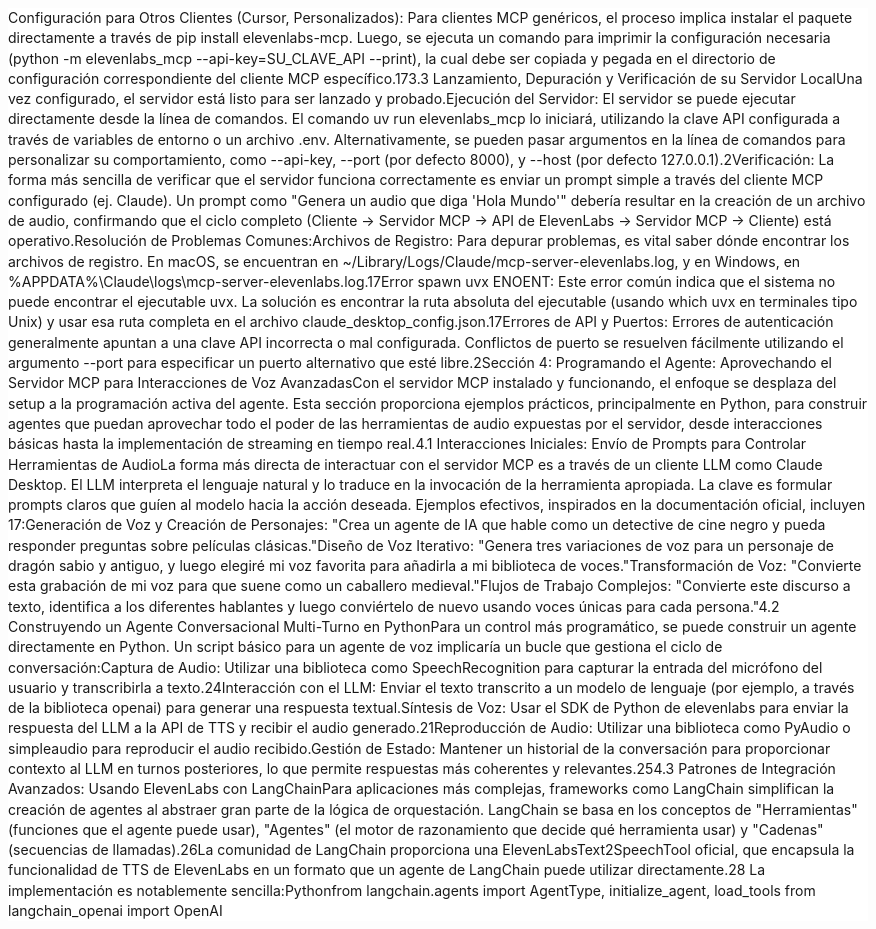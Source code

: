 Configuración para Otros Clientes (Cursor, Personalizados): Para clientes MCP genéricos, el proceso implica instalar el paquete directamente a través de pip install elevenlabs-mcp. Luego, se ejecuta un comando para imprimir la configuración necesaria (python -m elevenlabs_mcp --api-key=SU_CLAVE_API --print), la cual debe ser copiada y pegada en el directorio de configuración correspondiente del cliente MCP específico.173.3 Lanzamiento, Depuración y Verificación de su Servidor LocalUna vez configurado, el servidor está listo para ser lanzado y probado.Ejecución del Servidor: El servidor se puede ejecutar directamente desde la línea de comandos. El comando uv run elevenlabs_mcp lo iniciará, utilizando la clave API configurada a través de variables de entorno o un archivo .env. Alternativamente, se pueden pasar argumentos en la línea de comandos para personalizar su comportamiento, como --api-key, --port (por defecto 8000), y --host (por defecto 127.0.0.1).2Verificación: La forma más sencilla de verificar que el servidor funciona correctamente es enviar un prompt simple a través del cliente MCP configurado (ej. Claude). Un prompt como "Genera un audio que diga 'Hola Mundo'" debería resultar en la creación de un archivo de audio, confirmando que el ciclo completo (Cliente -> Servidor MCP -> API de ElevenLabs -> Servidor MCP -> Cliente) está operativo.Resolución de Problemas Comunes:Archivos de Registro: Para depurar problemas, es vital saber dónde encontrar los archivos de registro. En macOS, se encuentran en ~/Library/Logs/Claude/mcp-server-elevenlabs.log, y en Windows, en %APPDATA%\Claude\logs\mcp-server-elevenlabs.log.17Error spawn uvx ENOENT: Este error común indica que el sistema no puede encontrar el ejecutable uvx. La solución es encontrar la ruta absoluta del ejecutable (usando which uvx en terminales tipo Unix) y usar esa ruta completa en el archivo claude_desktop_config.json.17Errores de API y Puertos: Errores de autenticación generalmente apuntan a una clave API incorrecta o mal configurada. Conflictos de puerto se resuelven fácilmente utilizando el argumento --port para especificar un puerto alternativo que esté libre.2Sección 4: Programando el Agente: Aprovechando el Servidor MCP para Interacciones de Voz AvanzadasCon el servidor MCP instalado y funcionando, el enfoque se desplaza del setup a la programación activa del agente. Esta sección proporciona ejemplos prácticos, principalmente en Python, para construir agentes que puedan aprovechar todo el poder de las herramientas de audio expuestas por el servidor, desde interacciones básicas hasta la implementación de streaming en tiempo real.4.1 Interacciones Iniciales: Envío de Prompts para Controlar Herramientas de AudioLa forma más directa de interactuar con el servidor MCP es a través de un cliente LLM como Claude Desktop. El LLM interpreta el lenguaje natural y lo traduce en la invocación de la herramienta apropiada. La clave es formular prompts claros que guíen al modelo hacia la acción deseada. Ejemplos efectivos, inspirados en la documentación oficial, incluyen 17:Generación de Voz y Creación de Personajes: "Crea un agente de IA que hable como un detective de cine negro y pueda responder preguntas sobre películas clásicas."Diseño de Voz Iterativo: "Genera tres variaciones de voz para un personaje de dragón sabio y antiguo, y luego elegiré mi voz favorita para añadirla a mi biblioteca de voces."Transformación de Voz: "Convierte esta grabación de mi voz para que suene como un caballero medieval."Flujos de Trabajo Complejos: "Convierte este discurso a texto, identifica a los diferentes hablantes y luego conviértelo de nuevo usando voces únicas para cada persona."4.2 Construyendo un Agente Conversacional Multi-Turno en PythonPara un control más programático, se puede construir un agente directamente en Python. Un script básico para un agente de voz implicaría un bucle que gestiona el ciclo de conversación:Captura de Audio: Utilizar una biblioteca como SpeechRecognition para capturar la entrada del micrófono del usuario y transcribirla a texto.24Interacción con el LLM: Enviar el texto transcrito a un modelo de lenguaje (por ejemplo, a través de la biblioteca openai) para generar una respuesta textual.Síntesis de Voz: Usar el SDK de Python de elevenlabs para enviar la respuesta del LLM a la API de TTS y recibir el audio generado.21Reproducción de Audio: Utilizar una biblioteca como PyAudio o simpleaudio para reproducir el audio recibido.Gestión de Estado: Mantener un historial de la conversación para proporcionar contexto al LLM en turnos posteriores, lo que permite respuestas más coherentes y relevantes.254.3 Patrones de Integración Avanzados: Usando ElevenLabs con LangChainPara aplicaciones más complejas, frameworks como LangChain simplifican la creación de agentes al abstraer gran parte de la lógica de orquestación. LangChain se basa en los conceptos de "Herramientas" (funciones que el agente puede usar), "Agentes" (el motor de razonamiento que decide qué herramienta usar) y "Cadenas" (secuencias de llamadas).26La comunidad de LangChain proporciona una ElevenLabsText2SpeechTool oficial, que encapsula la funcionalidad de TTS de ElevenLabs en un formato que un agente de LangChain puede utilizar directamente.28 La implementación es notablemente sencilla:Pythonfrom langchain.agents import AgentType, initialize_agent, load_tools
from langchain_openai import OpenAI
